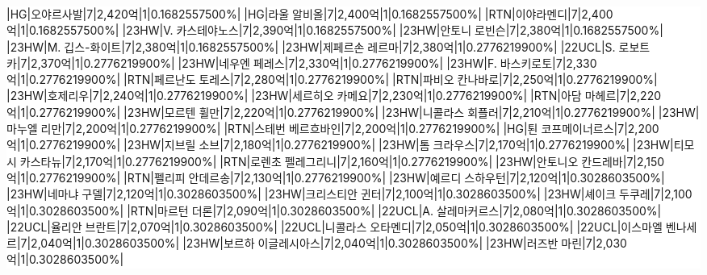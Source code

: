 |HG|오야르사발|7|2,420억|1|0.1682557500%|
|HG|라울 알비올|7|2,400억|1|0.1682557500%|
|RTN|이야라멘디|7|2,400억|1|0.1682557500%|
|23HW|V. 카스테야노스|7|2,390억|1|0.1682557500%|
|23HW|안토니 로빈슨|7|2,380억|1|0.1682557500%|
|23HW|M. 깁스-화이트|7|2,380억|1|0.1682557500%|
|23HW|제페르손 레르마|7|2,380억|1|0.2776219900%|
|22UCL|S. 로보트카|7|2,370억|1|0.2776219900%|
|23HW|네우엔 페레스|7|2,330억|1|0.2776219900%|
|23HW|F. 바스키로토|7|2,330억|1|0.2776219900%|
|RTN|페르난도 토레스|7|2,280억|1|0.2776219900%|
|RTN|파비오 칸나바로|7|2,250억|1|0.2776219900%|
|23HW|호제리우|7|2,240억|1|0.2776219900%|
|23HW|세르히오 카메요|7|2,230억|1|0.2776219900%|
|RTN|아담 마헤르|7|2,220억|1|0.2776219900%|
|23HW|모르텐 휠만|7|2,220억|1|0.2776219900%|
|23HW|니콜라스 회플러|7|2,210억|1|0.2776219900%|
|23HW|마누엘 리만|7|2,200억|1|0.2776219900%|
|RTN|스테번 베르흐바인|7|2,200억|1|0.2776219900%|
|HG|퇸 코프메이너르스|7|2,200억|1|0.2776219900%|
|23HW|지브릴 소브|7|2,180억|1|0.2776219900%|
|23HW|톰 크라우스|7|2,170억|1|0.2776219900%|
|23HW|티모시 카스타뉴|7|2,170억|1|0.2776219900%|
|RTN|로렌초 펠레그리니|7|2,160억|1|0.2776219900%|
|23HW|안토니오 칸드레바|7|2,150억|1|0.2776219900%|
|RTN|펠리피 안데르송|7|2,130억|1|0.2776219900%|
|23HW|예르디 스하우턴|7|2,120억|1|0.3028603500%|
|23HW|네마냐 구델|7|2,120억|1|0.3028603500%|
|23HW|크리스티안 귄터|7|2,100억|1|0.3028603500%|
|23HW|셰이크 두쿠레|7|2,100억|1|0.3028603500%|
|RTN|마르턴 더론|7|2,090억|1|0.3028603500%|
|22UCL|A. 살레마커르스|7|2,080억|1|0.3028603500%|
|22UCL|율리안 브란트|7|2,070억|1|0.3028603500%|
|22UCL|니콜라스 오타멘디|7|2,050억|1|0.3028603500%|
|22UCL|이스마엘 벤나세르|7|2,040억|1|0.3028603500%|
|23HW|보르하 이글레시아스|7|2,040억|1|0.3028603500%|
|23HW|러즈반 마린|7|2,030억|1|0.3028603500%|